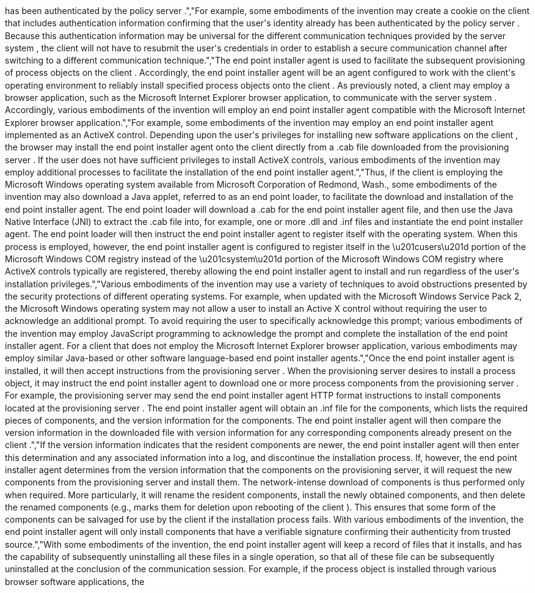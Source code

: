 has been authenticated by the policy server .","For example, some embodiments of the invention may create a cookie on the client  that includes authentication information confirming that the user's identity already has been authenticated by the policy server . Because this authentication information may be universal for the different communication techniques provided by the server system , the client  will not have to resubmit the user's credentials in order to establish a secure communication channel after switching to a different communication technique.","The end point installer agent is used to facilitate the subsequent provisioning of process objects on the client . Accordingly, the end point installer agent will be an agent configured to work with the client's operating environment to reliably install specified process objects onto the client . As previously noted, a client may employ a browser application, such as the Microsoft Internet Explorer browser application, to communicate with the server system . Accordingly, various embodiments of the invention will employ an end point installer agent compatible with the Microsoft Internet Explorer browser application.","For example, some embodiments of the invention may employ an end point installer agent implemented as an ActiveX control. Depending upon the user's privileges for installing new software applications on the client , the browser may install the end point installer agent onto the client directly from a .cab file downloaded from the provisioning server . If the user does not have sufficient privileges to install ActiveX controls, various embodiments of the invention may employ additional processes to facilitate the installation of the end point installer agent.","Thus, if the client  is employing the Microsoft Windows operating system available from Microsoft Corporation of Redmond, Wash., some embodiments of the invention may also download a Java applet, referred to as an end point loader, to facilitate the download and installation of the end point installer agent. The end point loader will download a .cab for the end point installer agent file, and then use the Java Native Interface (JNI) to extract the .cab file into, for example, one or more .dll and .inf files and instantiate the end point installer agent. The end point loader will then instruct the end point installer agent to register itself with the operating system. When this process is employed, however, the end point installer agent is configured to register itself in the \u201cusers\u201d portion of the Microsoft Windows COM registry instead of the \u201csystem\u201d portion of the Microsoft Windows COM registry where ActiveX controls typically are registered, thereby allowing the end point installer agent to install and run regardless of the user's installation privileges.","Various embodiments of the invention may use a variety of techniques to avoid obstructions presented by the security protections of different operating systems. For example, when updated with the Microsoft Windows Service Pack 2, the Microsoft Windows operating system may not allow a user to install an Active X control without requiring the user to acknowledge an additional prompt. To avoid requiring the user to specifically acknowledge this prompt; various embodiments of the invention may employ JavaScript programming to acknowledge the prompt and complete the installation of the end point installer agent. For a client  that does not employ the Microsoft Internet Explorer browser application, various embodiments may employ similar Java-based or other software language-based end point installer agents.","Once the end point installer agent is installed, it will then accept instructions from the provisioning server . When the provisioning server  desires to install a process object, it may instruct the end point installer agent to download one or more process components from the provisioning server . For example, the provisioning server  may send the end point installer agent HTTP format instructions to install components located at the provisioning server . The end point installer agent will obtain an .inf file for the components, which lists the required pieces of components, and the version information for the components. The end point installer agent will then compare the version information in the downloaded file with version information for any corresponding components already present on the client .","If the version information indicates that the resident components are newer, the end point installer agent will then enter this determination and any associated information into a log, and discontinue the installation process. If, however, the end point installer agent determines from the version information that the components on the provisioning server, it will request the new components from the provisioning server and install them. The network-intense download of components is thus performed only when required. More particularly, it will rename the resident components, install the newly obtained components, and then delete the renamed components (e.g., marks them for deletion upon rebooting of the client ). This ensures that some form of the components can be salvaged for use by the client  if the installation process fails. With various embodiments of the invention, the end point installer agent will only install components that have a verifiable signature confirming their authenticity from trusted source.","With some embodiments of the invention, the end point installer agent will keep a record of files that it installs, and has the capability of subsequently uninstalling all these files in a single operation, so that all of these file can be subsequently uninstalled at the conclusion of the communication session. For example, if the process object is installed through various browser software applications, the